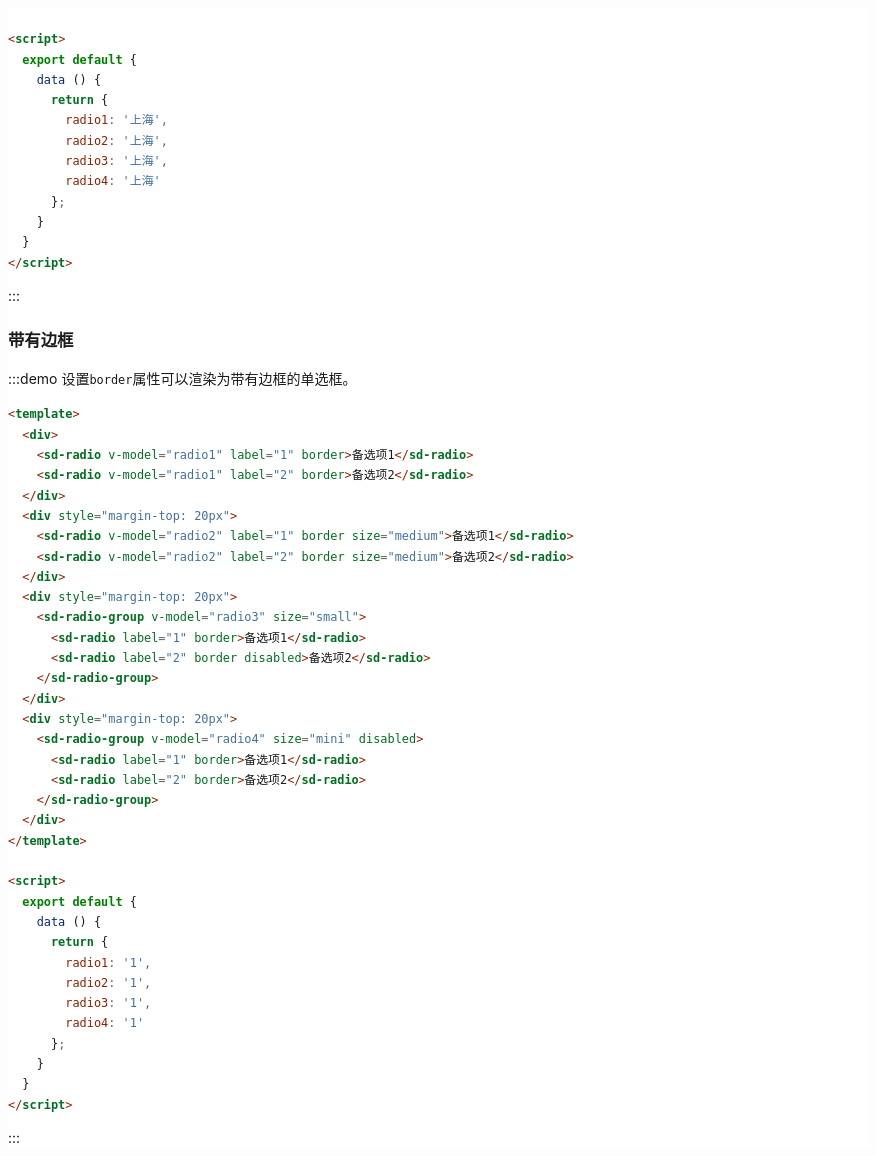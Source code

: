 ```html

<script>
  export default {
    data () {
      return {
        radio1: '上海',
        radio2: '上海',
        radio3: '上海',
        radio4: '上海'
      };
    }
  }
</script>
```
:::

### 带有边框

:::demo 设置`border`属性可以渲染为带有边框的单选框。
```html
<template>
  <div>
    <sd-radio v-model="radio1" label="1" border>备选项1</sd-radio>
    <sd-radio v-model="radio1" label="2" border>备选项2</sd-radio>
  </div>
  <div style="margin-top: 20px">
    <sd-radio v-model="radio2" label="1" border size="medium">备选项1</sd-radio>
    <sd-radio v-model="radio2" label="2" border size="medium">备选项2</sd-radio>
  </div>
  <div style="margin-top: 20px">
    <sd-radio-group v-model="radio3" size="small">
      <sd-radio label="1" border>备选项1</sd-radio>
      <sd-radio label="2" border disabled>备选项2</sd-radio>
    </sd-radio-group>
  </div>
  <div style="margin-top: 20px">
    <sd-radio-group v-model="radio4" size="mini" disabled>
      <sd-radio label="1" border>备选项1</sd-radio>
      <sd-radio label="2" border>备选项2</sd-radio>
    </sd-radio-group>
  </div>
</template>

<script>
  export default {
    data () {
      return {
        radio1: '1',
        radio2: '1',
        radio3: '1',
        radio4: '1'
      };
    }
  }
</script>
```
:::
